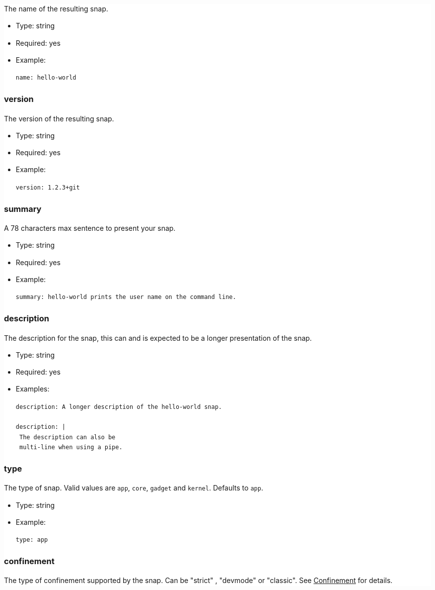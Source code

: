 The name of the resulting snap.

* Type: string
* Required: yes
* Example:

      name: hello-world



### version

The version of the resulting snap.

* Type: string
* Required: yes
* Example:

      version: 1.2.3+git

### summary

A 78 characters max sentence to present your snap.

* Type: string
* Required: yes
* Example:

      summary: hello-world prints the user name on the command line.

### description

The description for the snap, this can and is expected to be a longer
presentation of the snap.

* Type: string
* Required: yes
* Examples:

      description: A longer description of the hello-world snap.

      description: |
       The description can also be
       multi-line when using a pipe.

### type

The type of snap. Valid values are `app`, `core`, `gadget` and `kernel`. Defaults to `app`.

* Type: string
* Example:

      type: app

### confinement

The type of confinement supported by the snap. Can be "strict" , "devmode" or "classic". See [Confinement](/reference/confinement) for details.
